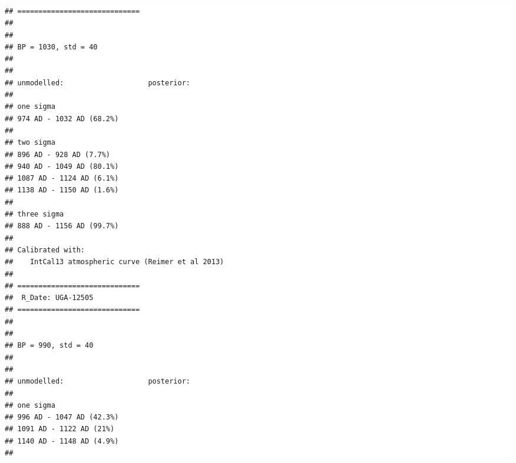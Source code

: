     ## =============================
    ## 
    ## 
    ## BP = 1030, std = 40
    ## 
    ## 
    ## unmodelled:                    posterior:
    ## 
    ## one sigma                      
    ## 974 AD - 1032 AD (68.2%)       
    ## 
    ## two sigma                      
    ## 896 AD - 928 AD (7.7%)         
    ## 940 AD - 1049 AD (80.1%)       
    ## 1087 AD - 1124 AD (6.1%)       
    ## 1138 AD - 1150 AD (1.6%)       
    ## 
    ## three sigma                    
    ## 888 AD - 1156 AD (99.7%)       
    ## 
    ## Calibrated with:
    ##    IntCal13 atmospheric curve (Reimer et al 2013) 
    ## 
    ## =============================
    ##  R_Date: UGA-12505
    ## =============================
    ## 
    ## 
    ## BP = 990, std = 40
    ## 
    ## 
    ## unmodelled:                    posterior:
    ## 
    ## one sigma                      
    ## 996 AD - 1047 AD (42.3%)       
    ## 1091 AD - 1122 AD (21%)        
    ## 1140 AD - 1148 AD (4.9%)       
    ## 